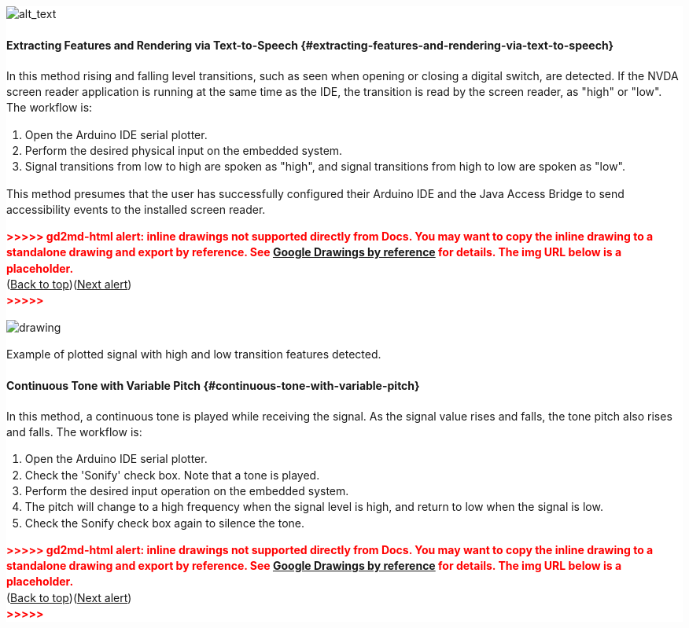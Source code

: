 
![alt_text](images/image6.png "image_tooltip")



#### Extracting Features and Rendering via Text-to-Speech {#extracting-features-and-rendering-via-text-to-speech}

In this method rising and falling level transitions, such as seen when opening or closing a digital switch, are detected.  If the NVDA screen reader application is running at the same time as the IDE, the transition is read by the screen reader, as "high" or "low".  The workflow is:



1. Open the Arduino IDE serial plotter.
2. Perform the desired physical input on the embedded system.
3. Signal transitions from low to high are spoken as "high", and signal transitions from high to low are spoken as "low".

This method presumes that the user has successfully configured their Arduino IDE and the Java Access Bridge to send accessibility events to the installed screen reader.



<p id="gdcalert8" ><span style="color: red; font-weight: bold">>>>>>  gd2md-html alert: inline drawings not supported directly from Docs. You may want to copy the inline drawing to a standalone drawing and export by reference. See <a href="https://github.com/evbacher/gd2md-html/wiki/Google-Drawings-by-reference">Google Drawings by reference</a> for details. The img URL below is a placeholder. </span><br>(<a href="#">Back to top</a>)(<a href="#gdcalert9">Next alert</a>)<br><span style="color: red; font-weight: bold">>>>>> </span></p>


![drawing](https://docs.google.com/drawings/d/12345/export/png)

Example of plotted signal with high and low transition features detected.


#### Continuous Tone with Variable Pitch {#continuous-tone-with-variable-pitch}

In this method, a continuous tone is played while receiving the signal.  As the signal value rises and falls, the tone pitch also rises and falls.  The workflow is:



1. Open the Arduino IDE serial plotter.
2. Check the 'Sonify' check box.  Note that a tone is played.
3. Perform the desired input operation on the embedded system.
4. The pitch will change to a high frequency when the signal level is high, and return to low when the signal is low.
5. Check the Sonify check box again to silence the tone.

    

<p id="gdcalert9" ><span style="color: red; font-weight: bold">>>>>>  gd2md-html alert: inline drawings not supported directly from Docs. You may want to copy the inline drawing to a standalone drawing and export by reference. See <a href="https://github.com/evbacher/gd2md-html/wiki/Google-Drawings-by-reference">Google Drawings by reference</a> for details. The img URL below is a placeholder. </span><br>(<a href="#">Back to top</a>)(<a href="#gdcalert10">Next alert</a>)<br><span style="color: red; font-weight: bold">>>>>> </span></p>
